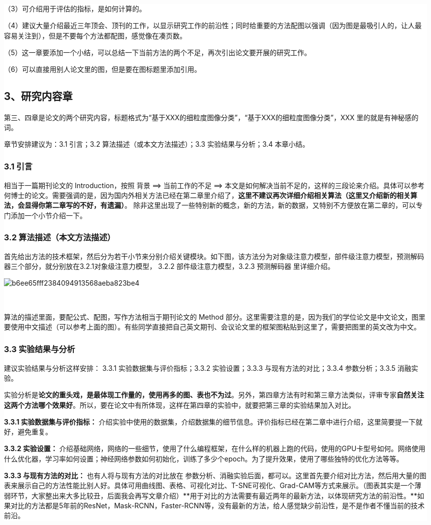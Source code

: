
（3）可介绍用于评估的指标，是如何计算的。


（4）建议大量介绍最近三年顶会、顶刊的工作，以显示研究工作的前沿性；同时给重要的方法配图以强调（因为图是最吸引人的，让人最容易关注到），但是不要每个方法都配图，感觉像在凑页数。


（5）这一章要添加一个小结，可以总结一下当前方法的两个不足，再次引出论文要开展的研究工作。


（6）可以直接用别人论文里的图，但是要在图标题里添加引用。


## 3、研究内容章


第三、四章是论文的两个研究内容，标题格式为“基于XXX的细粒度图像分类”，“基于XXX的细粒度图像分类”，XXX 里的就是有神秘感的词。


章节安排建议为：3.1 引言；3.2 算法描述（或本文方法描述）；3.3 实验结果与分析；3.4 本章小结。


### 3.1 引言


相当于一篇期刊论文的 Introduction，按照 背景 ==> 当前工作的不足 ==> 本文是如何解决当前不足的，这样的三段论来介绍。具体可以参考何博士的论文。需要强调的是，因为国内外相关方法已经在第二章里介绍了，**这里不建议再次详细介绍相关算法（这里又介绍新的相关算法，会显得你第二章写的不好，有遗漏）**。 除非这里出现了一些特别新的概念，新的方法，新的数据，又特别不方便放在第二章的，可以专门添加一个小节介绍一下。


### 3.2 算法描述（本文方法描述）


首先给出方法的技术框架，然后分为若干小节来分别介绍关键模块。如下图，该方法分为对象级注意力模型，部件级注意力模型，预测解码器三个部分，就分别放在3.2.1对象级注意力模型， 3.2.2 部件级注意力模型，3.2.3 预测解码器 里详细介绍。


![b6ee65fff2384094913568aeba823be4](https://gaopursuit.oss-cn-beijing.aliyuncs.com/img/2025/b6ee65fff2384094913568aeba823be4.jpg)


​


算法的描述里面，要配公式、配图，写作方法相当于期刊论文的 Method 部分。这里需要注意的是，因为我们的学位论文是中文论文，图里要使用中文描述（可以参考上面的图）。有些同学直接把自己英文期刊、会议论文里的框架图粘贴到这里了，需要把图里的英文改为中文。


### 3.3 实验结果与分析


建议实验结果与分析这样安排： 3.3.1 实验数据集与评价指标；3.3.2 实验设置；3.3.3 与现有方法的对比；3.3.4 参数分析；3.3.5 消融实验。


实验分析是**论文的重头戏，是最体现工作量的，使用再多的图、表也不为过**。另外，第四章方法有时和第三章方法类似，评审专家**自然关注这两个方法哪个效果好**。所以，要在论文中有所体现，这样在第四章的实验中，就要把第三章的实验结果加入对比。


**3.3.1 实验数据集与评价指标：** 介绍实验中使用的数据集，介绍数据集的细节信息。评价指标已经在第二章中进行介绍，这里简要提一下就好，避免重复。


**3.3.2 实验设置：** 介绍基础网络，网络的一些细节，使用了什么编程框架，在什么样的机器上跑的代码，使用的GPU卡型号如何。网络使用什么优化器，学习率如何设置；神经网络参数如何初始化，训练了多少个epoch。为了提升效果，使用了哪些独特的优化方法等等。


**3.3.3 与现有方法的对比：** 也有人将与现有方法的对比放在 参数分析、消融实验后面，都可以。这里首先要介绍对比方法，然后用大量的图表来展示自己的方法性能比别人好。具体可用曲线图、表格、可视化对比、T-SNE可视化、Grad-CAM等方式来展示。（图表其实是一个薄弱环节，大家整出来大多比较丑，后面我会再写文章介绍）**用于对比的方法需要有最近两年的最新方法，以体现研究方法的前沿性。**如果对比的方法都是5年前的ResNet，Mask-RCNN，Faster-RCNN等，没有最新的方法，给人感觉缺少前沿性，是不是作者不懂当前的技术前沿。
